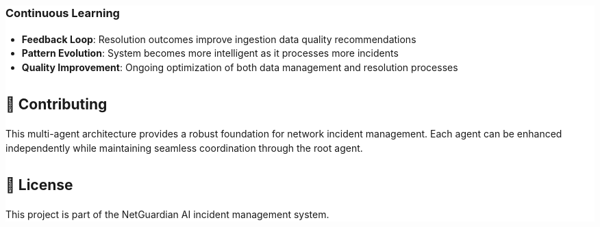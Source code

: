 ### Continuous Learning
- **Feedback Loop**: Resolution outcomes improve ingestion data quality recommendations
- **Pattern Evolution**: System becomes more intelligent as it processes more incidents
- **Quality Improvement**: Ongoing optimization of both data management and resolution processes

## 🤝 Contributing

This multi-agent architecture provides a robust foundation for network incident management. Each agent can be enhanced independently while maintaining seamless coordination through the root agent.

## 📄 License

This project is part of the NetGuardian AI incident management system.
